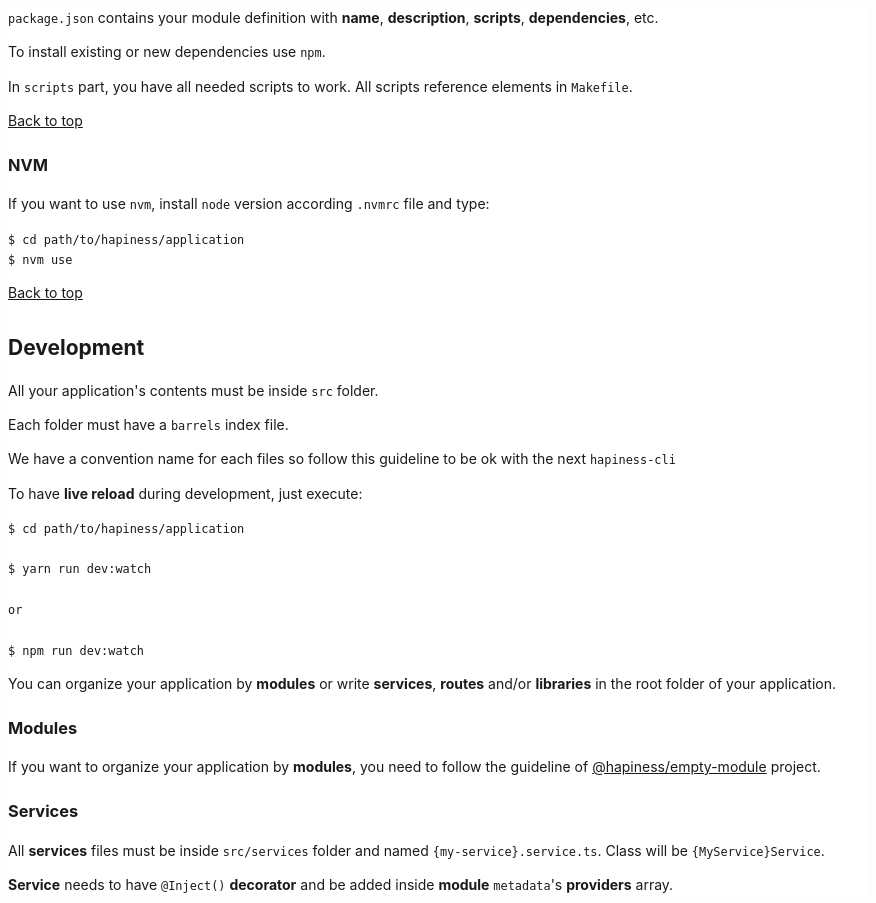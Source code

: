 `package.json` contains your module definition with **name**, **description**, **scripts**, **dependencies**, etc.

To install existing or new dependencies use `npm`.

In `scripts` part, you have all needed scripts to work. All scripts reference elements in `Makefile`.

[Back to top](#table-of-contents)

### NVM

If you want to use `nvm`, install `node` version according `.nvmrc` file and type:

```bash
$ cd path/to/hapiness/application
$ nvm use
```

[Back to top](#table-of-contents)

## Development

All your application's contents must be inside `src` folder.

Each folder must have a `barrels` index file.

We have a convention name for each files so follow this guideline to be ok with the next `hapiness-cli`

To have **live reload** during development, just execute:


```bash
$ cd path/to/hapiness/application

$ yarn run dev:watch

or

$ npm run dev:watch
```

You can organize your application by **modules** or write **services**, **routes** and/or **libraries** in the root folder of your application.

### Modules

If you want to organize your application by **modules**, you need to follow the guideline of [@hapiness/empty-module](https://github.com/hapinessjs/empty-module) project.

### Services

All **services** files must be inside `src/services` folder and named `{my-service}.service.ts`. Class will be `{MyService}Service`.

**Service** needs to have `@Inject()` **decorator** and be added inside **module** `metadata`'s **providers** array.
